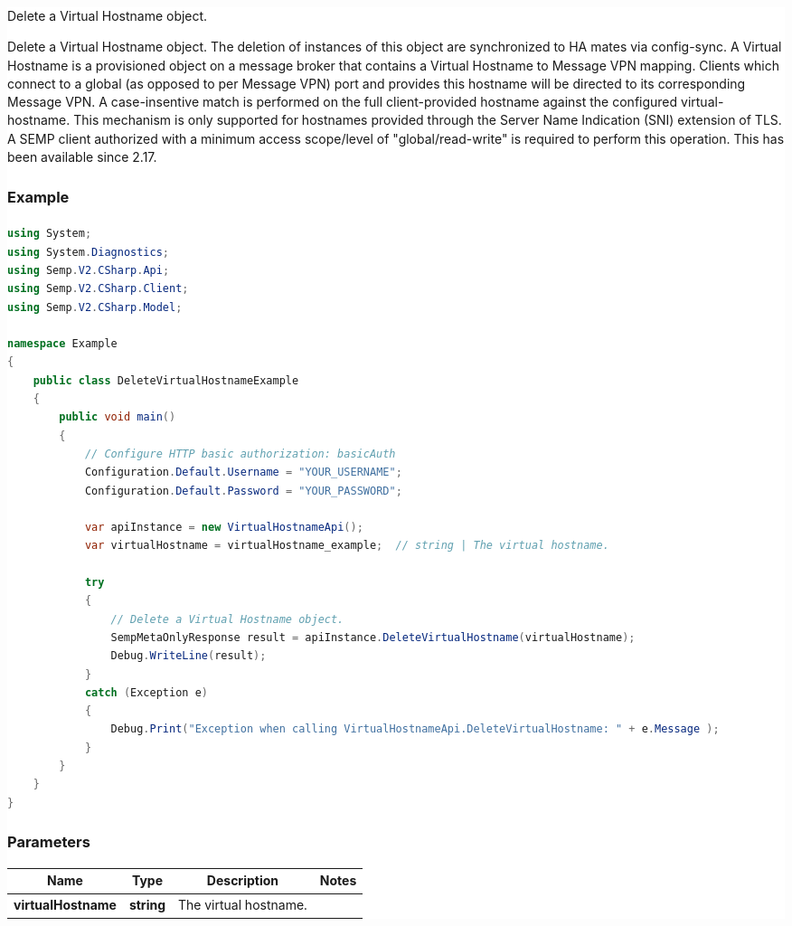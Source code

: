 Delete a Virtual Hostname object.

Delete a Virtual Hostname object. The deletion of instances of this object are synchronized to HA mates via config-sync.  A Virtual Hostname is a provisioned object on a message broker that contains a Virtual Hostname to Message VPN mapping.  Clients which connect to a global (as opposed to per Message VPN) port and provides this hostname will be directed to its corresponding Message VPN. A case-insentive match is performed on the full client-provided hostname against the configured virtual-hostname.  This mechanism is only supported for hostnames provided through the Server Name Indication (SNI) extension of TLS.  A SEMP client authorized with a minimum access scope/level of \"global/read-write\" is required to perform this operation.  This has been available since 2.17.

### Example
```csharp
using System;
using System.Diagnostics;
using Semp.V2.CSharp.Api;
using Semp.V2.CSharp.Client;
using Semp.V2.CSharp.Model;

namespace Example
{
    public class DeleteVirtualHostnameExample
    {
        public void main()
        {
            // Configure HTTP basic authorization: basicAuth
            Configuration.Default.Username = "YOUR_USERNAME";
            Configuration.Default.Password = "YOUR_PASSWORD";

            var apiInstance = new VirtualHostnameApi();
            var virtualHostname = virtualHostname_example;  // string | The virtual hostname.

            try
            {
                // Delete a Virtual Hostname object.
                SempMetaOnlyResponse result = apiInstance.DeleteVirtualHostname(virtualHostname);
                Debug.WriteLine(result);
            }
            catch (Exception e)
            {
                Debug.Print("Exception when calling VirtualHostnameApi.DeleteVirtualHostname: " + e.Message );
            }
        }
    }
}
```

### Parameters

Name | Type | Description  | Notes
------------- | ------------- | ------------- | -------------
 **virtualHostname** | **string**| The virtual hostname. | 
